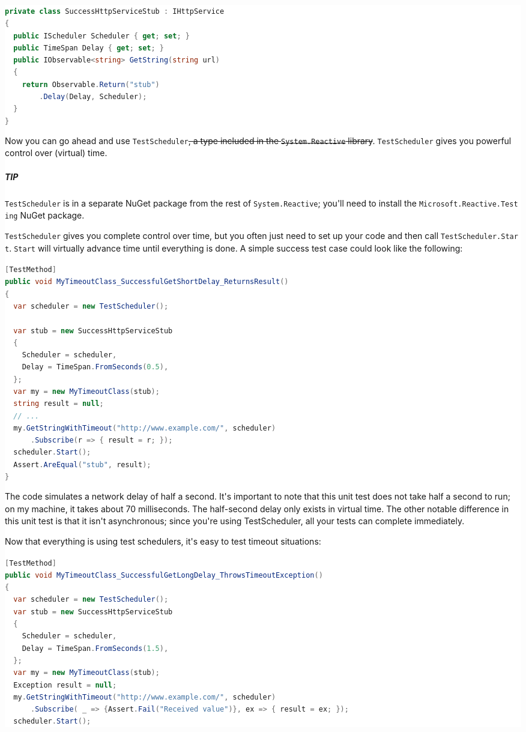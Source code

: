 ```C#
private class SuccessHttpServiceStub : IHttpService
{
  public IScheduler Scheduler { get; set; }
  public TimeSpan Delay { get; set; }
  public IObservable<string> GetString(string url)
  {
    return Observable.Return("stub")
        .Delay(Delay, Scheduler);
  }
}
```

Now you can go ahead and use `TestScheduler`~~, a type included in the `System.Reactive` library~~. `TestScheduler` gives you powerful control over (virtual) time.

##### TIP

`TestScheduler` is in a separate NuGet package from the rest of `System.Reactive`; you'll need to install the `Microsoft.Reactive.Testing` NuGet package.

`TestScheduler` gives you complete control over time, but you often just need to set up your code and then call `TestScheduler.Start`. `Start` will virtually advance time until everything is done. A simple success test case could look like the following:

```C#
[TestMethod]
public void MyTimeoutClass_SuccessfulGetShortDelay_ReturnsResult()
{
  var scheduler = new TestScheduler();

  var stub = new SuccessHttpServiceStub
  {
    Scheduler = scheduler,
    Delay = TimeSpan.FromSeconds(0.5),
  };
  var my = new MyTimeoutClass(stub);
  string result = null;
  // ...
  my.GetStringWithTimeout("http://www.example.com/", scheduler)
      .Subscribe(r => { result = r; });
  scheduler.Start();
  Assert.AreEqual("stub", result);
}
```

The code simulates a network delay of half a second. It's important to note that this unit test does not take half a second to run; on my machine, it takes about 70 milliseconds. The half-second delay only exists in virtual time. The other notable difference in this unit test is that it isn't asynchronous; since you're using TestScheduler, all your tests can complete immediately.

Now that everything is using test schedulers, it's easy to test timeout situations:

```C#
[TestMethod]
public void MyTimeoutClass_SuccessfulGetLongDelay_ThrowsTimeoutException()
{
  var scheduler = new TestScheduler();
  var stub = new SuccessHttpServiceStub
  {
    Scheduler = scheduler,
    Delay = TimeSpan.FromSeconds(1.5),
  };
  var my = new MyTimeoutClass(stub);
  Exception result = null;
  my.GetStringWithTimeout("http://www.example.com/", scheduler)
      .Subscribe( _ => {Assert.Fail("Received value")}, ex => { result = ex; });
  scheduler.Start();
```